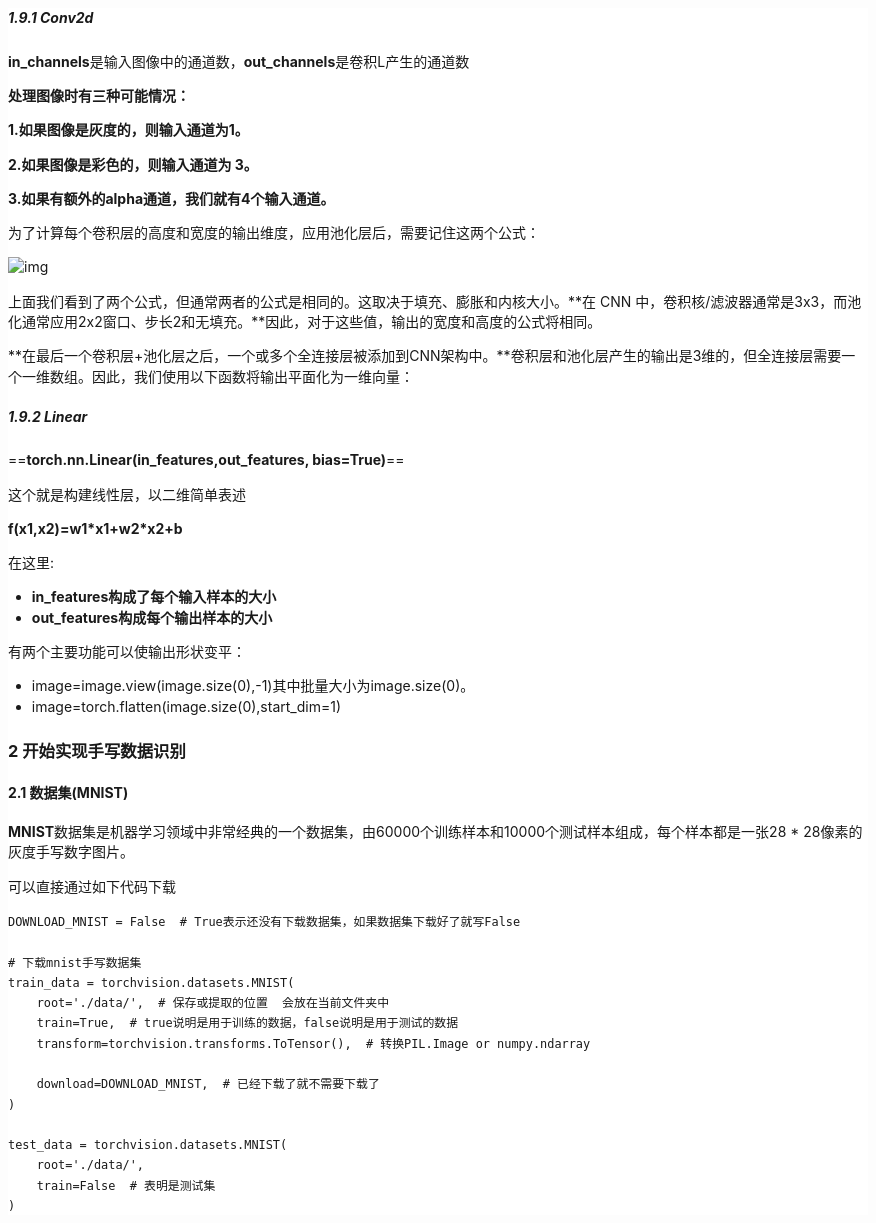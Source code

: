 ##### 1.9.1 Conv2d

**in_channels**是输入图像中的通道数，**out_channels**是卷积L产生的通道数

**处理图像时有三种可能情况：**

**1.如果图像是灰度的，则输入通道为1。**

**2.如果图像是彩色的，则输入通道为 3。**

**3.如果有额外的alpha通道，我们就有4个输入通道。**



为了计算每个卷积层的高度和宽度的输出维度，应用池化层后，需要记住这两个公式：

![img](https://pic2.zhimg.com/80/v2-462877b0980df2ea0490052099140129_720w.webp)



上面我们看到了两个公式，但通常两者的公式是相同的。这取决于填充、膨胀和内核大小。**在 CNN 中，卷积核/滤波器通常是3x3，而池化通常应用2x2窗口、步长2和无填充。**因此，对于这些值，输出的宽度和高度的公式将相同。

**在最后一个卷积层+池化层之后，一个或多个全连接层被添加到CNN架构中。**卷积层和池化层产生的输出是3维的，但全连接层需要一个一维数组。因此，我们使用以下函数将输出平面化为一维向量：

##### 1.9.2 Linear

==**torch.nn.Linear(in_features,out_features, bias=True)**==

这个就是构建线性层，以二维简单表述

**f(x1,x2)=w1\*x1+w2\*x2+b**

在这里:

- **in_features构成了每个输入样本的大小**
- **out_features构成每个输出样本的大小**

有两个主要功能可以使输出形状变平：

- image=image.view(image.size(0),-1)其中批量大小为image.size(0)。
- image=torch.flatten(image.size(0),start_dim=1)

### 2 开始实现手写数据识别

#### 2.1 数据集(MNIST)

**MNIST**数据集是机器学习领域中非常经典的一个数据集，由60000个训练样本和10000个测试样本组成，每个样本都是一张28 * 28像素的灰度手写数字图片。

可以直接通过如下代码下载

```
DOWNLOAD_MNIST = False  # True表示还没有下载数据集，如果数据集下载好了就写False

# 下载mnist手写数据集
train_data = torchvision.datasets.MNIST(
    root='./data/',  # 保存或提取的位置  会放在当前文件夹中
    train=True,  # true说明是用于训练的数据，false说明是用于测试的数据
    transform=torchvision.transforms.ToTensor(),  # 转换PIL.Image or numpy.ndarray

    download=DOWNLOAD_MNIST,  # 已经下载了就不需要下载了
)

test_data = torchvision.datasets.MNIST(
    root='./data/',
    train=False  # 表明是测试集
)
```
